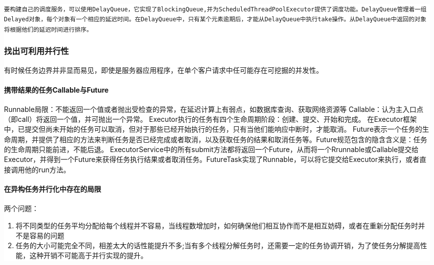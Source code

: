  	要构建自己的调度服务，可以使用DelayQueue，它实现了BlockingQueue,并为ScheduledThreadPoolExecutor提供了调度功能。DelayQueue管理着一组Delayed对象，每个对象有一个相应的延迟时间。在DelayQueue中，只有某个元素逾期后，才能从DelayQueue中执行take操作。从DelayQueue中返回的对象将根据他们的延迟时间进行排序。

### 找出可利用并行性
有时候任务边界并非显而易见，即使是服务器应用程序，在单个客户请求中任可能存在可挖掘的并发性。
#### 携带结果的任务Callable与Future
Runnable局限：不能返回一个值或者抛出受检查的异常，在延迟计算上有弱点，如数据库查询、获取网络资源等
Callable：认为主入口点（即call）将返回一个值，并可抛出一个异常。
Executor执行的任务有四个生命周期阶段：创建、提交、开始和完成。
在Executor框架中，已提交但尚未开始的任务可以取消，但对于那些已经开始执行的任务，只有当他们能响应中断时，才能取消。
Future表示一个任务的生命周期，并提供了相应的方法来判断任务是否已经完成或者取消，以及获取任务的结果和取消任务等。Future规范包含的隐含含义是：任务的生命周期只能前进，不能后退。
ExecutorService中的所有submit方法都将返回一个Future，从而将一个Rrunnable或Callable提交给Executor，并得到一个Future来获得任务执行结果或者取消任务。FutureTask实现了Runnable，可以将它提交给Executor来执行，或者直接调用他的run方法。

#### 在异构任务并行化中存在的局限
两个问题：
1. 将不同类型的任务平均分配给每个线程并不容易，当线程数增加时，如何确保他们相互协作而不是相互妨碍，或者在重新分配任务时并不是容易的问题
2. 任务的大小可能完全不同，相差太大的话性能提升不多;当有多个线程分解任务时，还需要一定的任务协调开销，为了使任务分解提高性能，这种开销不可能高于并行实现的提升。